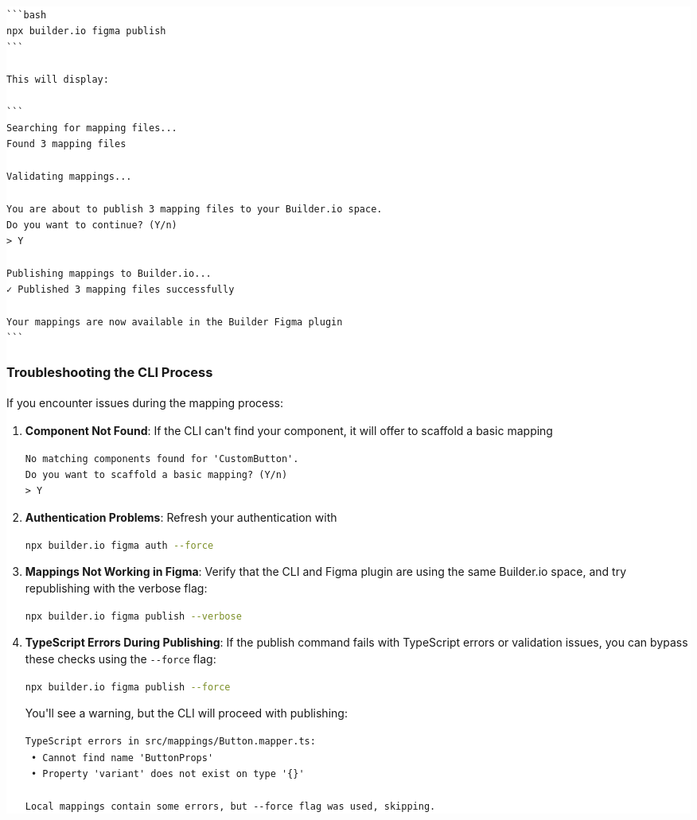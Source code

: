     ```bash
    npx builder.io figma publish
    ```

    This will display:

    ```
    Searching for mapping files...
    Found 3 mapping files

    Validating mappings...

    You are about to publish 3 mapping files to your Builder.io space.
    Do you want to continue? (Y/n)
    > Y

    Publishing mappings to Builder.io...
    ✓ Published 3 mapping files successfully

    Your mappings are now available in the Builder Figma plugin
    ```

### Troubleshooting the CLI Process

If you encounter issues during the mapping process:

1. **Component Not Found**: If the CLI can't find your component, it will offer to scaffold a basic mapping

   ```
   No matching components found for 'CustomButton'.
   Do you want to scaffold a basic mapping? (Y/n)
   > Y
   ```

2. **Authentication Problems**: Refresh your authentication with

   ```bash
   npx builder.io figma auth --force
   ```

3. **Mappings Not Working in Figma**: Verify that the CLI and Figma plugin are using the same Builder.io space, and try republishing with the verbose flag:

   ```bash
   npx builder.io figma publish --verbose
   ```

4. **TypeScript Errors During Publishing**: If the publish command fails with TypeScript errors or validation issues, you can bypass these checks using the `--force` flag:

   ```bash
   npx builder.io figma publish --force
   ```

   You'll see a warning, but the CLI will proceed with publishing:

   ```
   TypeScript errors in src/mappings/Button.mapper.ts:
    • Cannot find name 'ButtonProps'
    • Property 'variant' does not exist on type '{}'

   Local mappings contain some errors, but --force flag was used, skipping.
   ```
